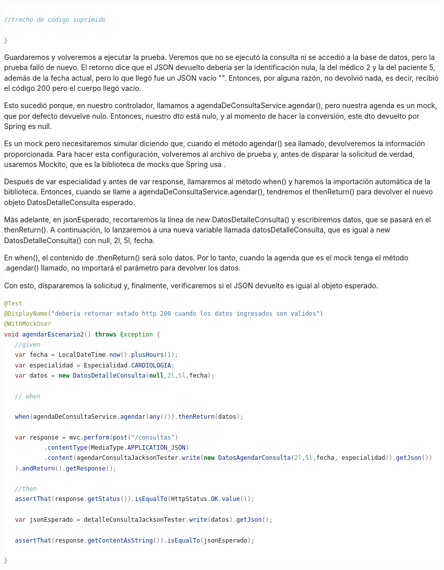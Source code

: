 ```java

//trecho de código suprimido

}
```

Guardaremos y volveremos a ejecutar la prueba. Veremos que no se ejecutó la consulta ni se accedió a la base de datos, pero la prueba falló de nuevo. El retorno dice que el JSON devuelto debería ser la identificación nula, la del médico 2 y la del paciente 5, además de la fecha actual, pero lo que llegó fue un JSON vacío "". Entonces, por alguna razón, no devolvió nada, es decir, recibió el código 200 pero el cuerpo llegó vacío.

Esto sucedió porque, en nuestro controlador, llamamos a agendaDeConsultaService.agendar(), pero nuestra agenda es un mock, que por defecto devuelve nulo. Entonces, nuestro dto está nulo, y al momento de hacer la conversión, este dto devuelto por Spring es null.

Es un mock pero necesitaremos simular diciendo que, cuando el método agendar() sea llamado, devolveremos la información proporcionada. Para hacer esta configuración, volveremos al archivo de prueba y, antes de disparar la solicitud de verdad, usaremos Mockito, que es la biblioteca de mocks que Spring usa .

Después de var especialidad y antes de var response, llamaremos al método when() y haremos la importación automática de la biblioteca. Entonces, cuando se llame a agendaDeConsultaService.agendar(), tendremos el thenReturn() para devolver el nuevo objeto DatosDetalleConsulta esperado.

Más adelante, en jsonEsperado, recortaremos la línea de new DatosDetalleConsulta() y escribiremos datos, que se pasará en el thenReturn(). A continuación, lo lanzaremos a una nueva variable llamada datosDetalleConsulta, que es igual a new DatosDetalleConsulta() con null, 2l, 5l, fecha.

En when(), el contenido de .thenReturn() será solo datos. Por lo tanto, cuando la agenda que es el mock tenga el método .agendar() llamado, no importará el parámetro para devolver los datos.

Con esto, dispararemos la solicitud y, finalmente, verificaremos si el JSON devuelto es igual al objeto esperado.

```java
@Test
@DisplayName("deberia retornar estado http 200 cuando los datos ingresados son validos")
@WithMockUser
void agendarEscenario2() throws Exception {
   //given
   var fecha = LocalDateTime.now().plusHours(1);
   var especialidad = Especialidad.CARDIOLOGIA;
   var datos = new DatosDetalleConsulta(null,2l,5l,fecha);

   // when

   when(agendaDeConsultaService.agendar(any())).thenReturn(datos);

   var response = mvc.perform(post("/consultas")
           .contentType(MediaType.APPLICATION_JSON)
           .content(agendarConsultaJacksonTester.write(new DatosAgendarConsulta(2l,5l,fecha, especialidad)).getJson())
   ).andReturn().getResponse();

   //then
   assertThat(response.getStatus()).isEqualTo(HttpStatus.OK.value());

   var jsonEsperado = detalleConsultaJacksonTester.write(datos).getJson();

   assertThat(response.getContentAsString()).isEqualTo(jsonEsperado);

}
```
